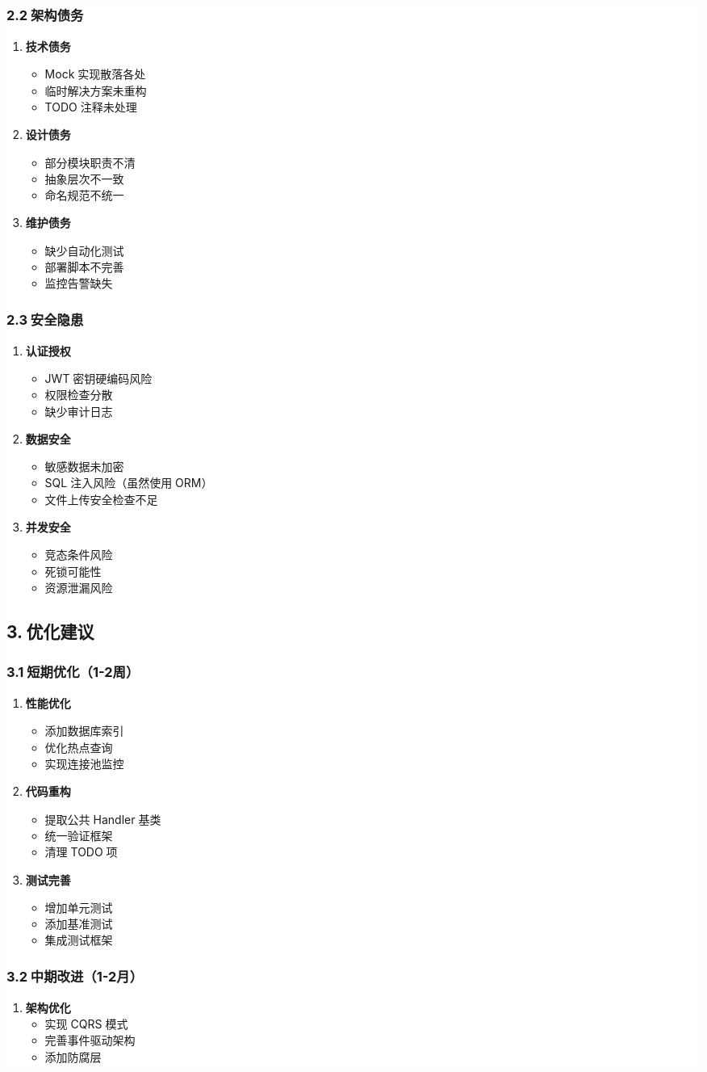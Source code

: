 ### 2.2 架构债务
1. **技术债务**
   - Mock 实现散落各处
   - 临时解决方案未重构
   - TODO 注释未处理

2. **设计债务**
   - 部分模块职责不清
   - 抽象层次不一致
   - 命名规范不统一

3. **维护债务**
   - 缺少自动化测试
   - 部署脚本不完善
   - 监控告警缺失

### 2.3 安全隐患
1. **认证授权**
   - JWT 密钥硬编码风险
   - 权限检查分散
   - 缺少审计日志

2. **数据安全**
   - 敏感数据未加密
   - SQL 注入风险（虽然使用 ORM）
   - 文件上传安全检查不足

3. **并发安全**
   - 竞态条件风险
   - 死锁可能性
   - 资源泄漏风险

## 3. 优化建议

### 3.1 短期优化（1-2周）
1. **性能优化**
   - 添加数据库索引
   - 优化热点查询
   - 实现连接池监控

2. **代码重构**
   - 提取公共 Handler 基类
   - 统一验证框架
   - 清理 TODO 项

3. **测试完善**
   - 增加单元测试
   - 添加基准测试
   - 集成测试框架

### 3.2 中期改进（1-2月）
1. **架构优化**
   - 实现 CQRS 模式
   - 完善事件驱动架构
   - 添加防腐层
